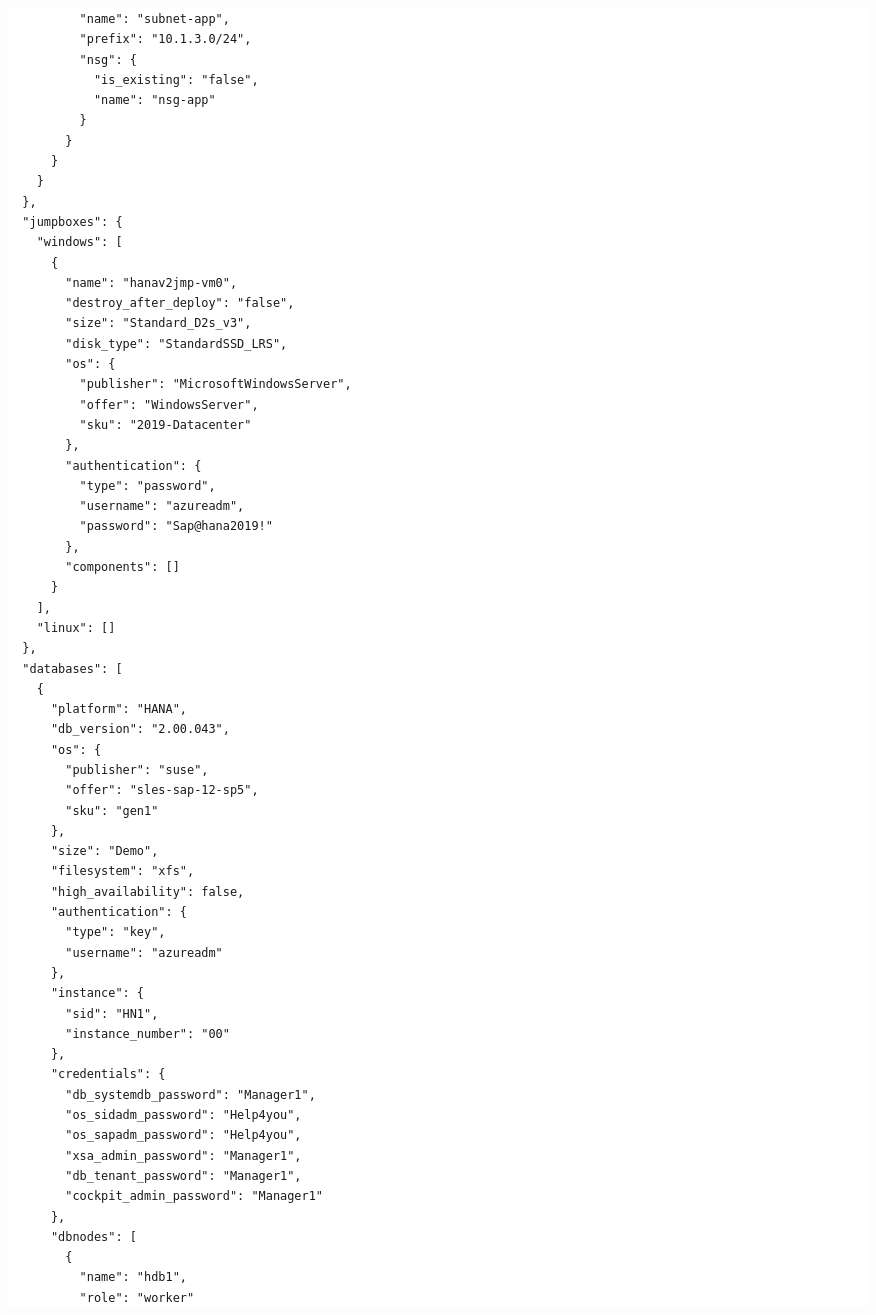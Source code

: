               "name": "subnet-app",
              "prefix": "10.1.3.0/24",
              "nsg": {
                "is_existing": "false",
                "name": "nsg-app"
              }
            }
          }
        }
      },
      "jumpboxes": {
        "windows": [
          {
            "name": "hanav2jmp-vm0",
            "destroy_after_deploy": "false",
            "size": "Standard_D2s_v3",
            "disk_type": "StandardSSD_LRS",
            "os": {
              "publisher": "MicrosoftWindowsServer",
              "offer": "WindowsServer",
              "sku": "2019-Datacenter"
            },
            "authentication": {
              "type": "password",
              "username": "azureadm",
              "password": "Sap@hana2019!"
            },
            "components": []
          }
        ],
        "linux": []
      },
      "databases": [
        {
          "platform": "HANA",
          "db_version": "2.00.043",
          "os": {
            "publisher": "suse",
            "offer": "sles-sap-12-sp5",
            "sku": "gen1"
          },
          "size": "Demo",
          "filesystem": "xfs",
          "high_availability": false,
          "authentication": {
            "type": "key",
            "username": "azureadm"
          },
          "instance": {
            "sid": "HN1",
            "instance_number": "00"
          },
          "credentials": {
            "db_systemdb_password": "Manager1",
            "os_sidadm_password": "Help4you",
            "os_sapadm_password": "Help4you",
            "xsa_admin_password": "Manager1",
            "db_tenant_password": "Manager1",
            "cockpit_admin_password": "Manager1"
          },
          "dbnodes": [
            {
              "name": "hdb1",
              "role": "worker"